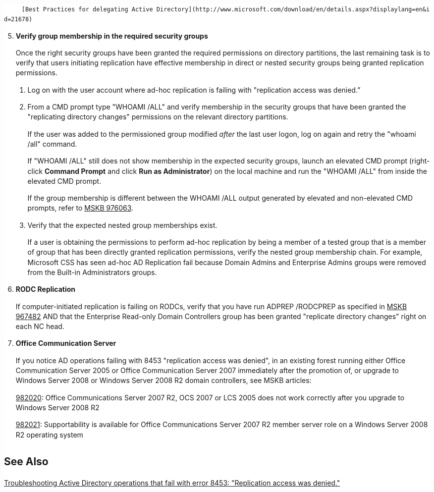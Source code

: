          [Best Practices for delegating Active Directory](http://www.microsoft.com/download/en/details.aspx?displaylang=en&id=21678)  
  
5.  **Verify group membership in the required security groups**  
  
     Once the right security groups have been granted the required permissions on directory partitions, the last remaining task is to verify that users initiating replication have effective membership in direct or nested security groups being granted replication permissions.  
  
    1.  Log on with the user account where ad\-hoc replication is failing with "replication access was denied.”  
  
    2.  From a CMD prompt type "WHOAMI \/ALL" and verify membership in the security groups that have been granted the "replicating directory changes" permissions on the relevant directory partitions.  
  
         If the user was added to the permissioned group modified *after* the last user logon, log on again and retry the "whoami \/all" command.  
  
         If "WHOAMI \/ALL" still does not show membership in the expected security groups, launch an elevated CMD prompt \(right\-click **Command Prompt** and click **Run as Administrator**\) on the local machine and run the "WHOAMI \/ALL" from inside the elevated CMD prompt.  
  
         If the group membership is different between the WHOAMI \/ALL output generated by elevated and non\-elevated CMD prompts, refer to [MSKB 976063](http://support.microsoft.com/default.aspx?scid=kb;EN-US;976063).  
  
    3.  Verify that the expected nested group memberships exist.  
  
         If a user is obtaining the permissions to perform ad\-hoc replication by being a member of a tested group that is a member of group that has been directly granted replication permissions, verify the nested group membership chain. For example, Microsoft CSS has seen ad\-hoc AD Replication fail because Domain Admins and Enterprise Admins groups were removed from the Built\-in Administrators groups.  
  
6.  **RODC Replication**  
  
     If computer\-initiated replication is failing on RODCs, verify that you have run ADPREP \/RODCPREP as specified in [MSKB 967482](http://support.microsoft.com/kb/967482) AND that the Enterprise Read\-only Domain Controllers group has been granted "replicate directory changes" right on each NC head.  
  
7.  **Office Communication Server**  
  
     If you notice AD operations failing with 8453 "replication access was denied", in an existing forest running either Office Communication Server 2005 or Office Communication Server 2007 immediately after the promotion of, or upgrade to Windows Server 2008 or Windows Server 2008 R2 domain controllers, see MSKB articles:  
  
     [982020](http://support.microsoft.com/default.aspx?scid=kb;EN-US;982020): Office Communications Server 2007 R2, OCS 2007 or LCS 2005 does not work correctly after you upgrade to Windows Server 2008 R2  
  
     [982021](http://support.microsoft.com/default.aspx?scid=kb;EN-US;982021): Supportability is available for Office Communications Server 2007 R2 member server role on a Windows Server 2008 R2 operating system  
  
## See Also  
 [Troubleshooting Active Directory operations that fail with error 8453: "Replication access was denied."](http://support.microsoft.com/kb/2022387)